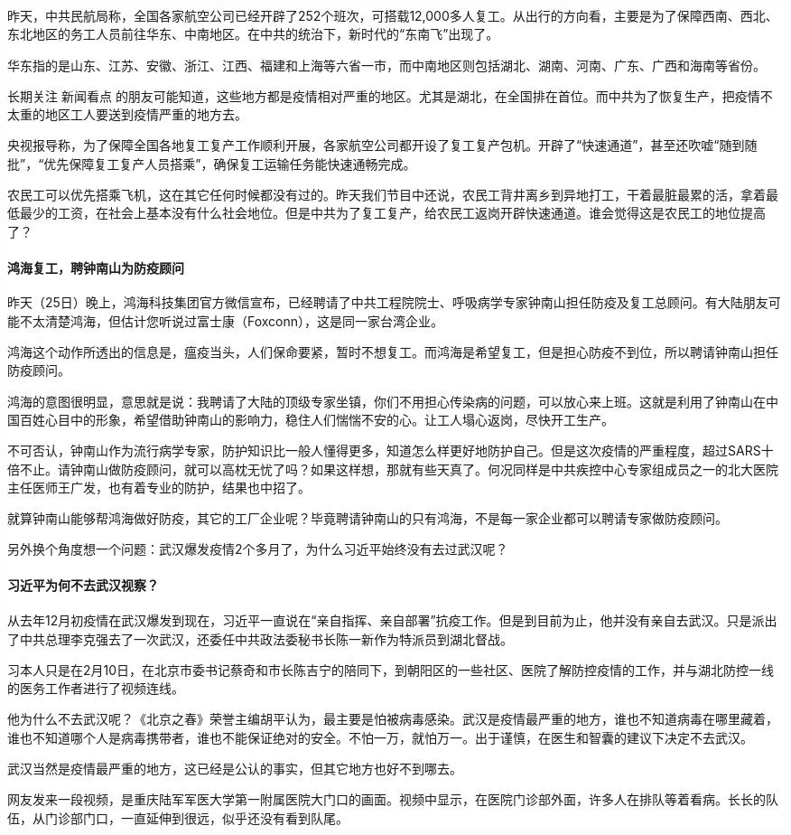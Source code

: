  昨天，中共民航局称，全国各家航空公司已经开辟了252个班次，可搭载12,000多人复工。从出行的方向看，主要是为了保障西南、西北、东北地区的务工人员前往华东、中南地区。在中共的统治下，新时代的“东南飞”出现了。
</p>
<p>
 华东指的是山东、江苏、安徽、浙江、江西、福建和上海等六省一市，而中南地区则包括湖北、湖南、河南、广东、广西和海南等省份。
</p>
<p>
 长期关注
 <ok href="https://www.epochtimes.com/gb/tag/%E6%96%B0%E9%97%BB%E7%9C%8B%E7%82%B9.html">
  新闻看点
 </ok>
 的朋友可能知道，这些地方都是疫情相对严重的地区。尤其是湖北，在全国排在首位。而中共为了恢复生产，把疫情不太重的地区工人要送到疫情严重的地方去。
</p>
<p>
 央视报导称，为了保障全国各地复工复产工作顺利开展，各家航空公司都开设了复工复产包机。开辟了“快速通道”，甚至还吹嘘“随到随批”，“优先保障复工复产人员搭乘”，确保复工运输任务能快速通畅完成。
</p>
<p>
 农民工可以优先搭乘飞机，这在其它任何时候都没有过的。昨天我们节目中还说，农民工背井离乡到异地打工，干着最脏最累的活，拿着最低最少的工资，在社会上基本没有什么社会地位。但是中共为了复工复产，给农民工返岗开辟快速通道。谁会觉得这是农民工的地位提高了？
</p>
<h4>
 鸿海复工，聘钟南山为防疫顾问
</h4>
<p>
 昨天（25日）晚上，鸿海科技集团官方微信宣布，已经聘请了中共工程院院士、呼吸病学专家钟南山担任防疫及复工总顾问。有大陆朋友可能不太清楚鸿海，但估计您听说过富士康（Foxconn），这是同一家台湾企业。
</p>
<p>
 鸿海这个动作所透出的信息是，瘟疫当头，人们保命要紧，暂时不想复工。而鸿海是希望复工，但是担心防疫不到位，所以聘请钟南山担任防疫顾问。
</p>
<p>
 鸿海的意图很明显，意思就是说：我聘请了大陆的顶级专家坐镇，你们不用担心传染病的问题，可以放心来上班。这就是利用了钟南山在中国百姓心目中的形象，希望借助钟南山的影响力，稳住人们惴惴不安的心。让工人塌心返岗，尽快开工生产。
</p>
<p>
 不可否认，钟南山作为流行病学专家，防护知识比一般人懂得更多，知道怎么样更好地防护自己。但是这次疫情的严重程度，超过SARS十倍不止。请钟南山做防疫顾问，就可以高枕无忧了吗？如果这样想，那就有些天真了。何况同样是中共疾控中心专家组成员之一的北大医院主任医师王广发，也有着专业的防护，结果也中招了。
</p>
<p>
 就算钟南山能够帮鸿海做好防疫，其它的工厂企业呢？毕竟聘请钟南山的只有鸿海，不是每一家企业都可以聘请专家做防疫顾问。
</p>
<p>
 另外换个角度想一个问题：武汉爆发疫情2个多月了，为什么习近平始终没有去过武汉呢？
</p>
<h4>
 习近平为何不去武汉视察？
</h4>
<p>
 从去年12月初疫情在武汉爆发到现在，习近平一直说在“亲自指挥、亲自部署”抗疫工作。但是到目前为止，他并没有亲自去武汉。只是派出了中共总理李克强去了一次武汉，还委任中共政法委秘书长陈一新作为特派员到湖北督战。
</p>
<p>
 习本人只是在2月10日，在北京市委书记蔡奇和市长陈吉宁的陪同下，到朝阳区的一些社区、医院了解防控疫情的工作，并与湖北防控一线的医务工作者进行了视频连线。
</p>
<p>
 他为什么不去武汉呢？《北京之春》荣誉主编胡平认为，最主要是怕被病毒感染。武汉是疫情最严重的地方，谁也不知道病毒在哪里藏着，谁也不知道哪个人是病毒携带者，谁也不能保证绝对的安全。不怕一万，就怕万一。出于谨慎，在医生和智囊的建议下决定不去武汉。
</p>
<p>
 武汉当然是疫情最严重的地方，这已经是公认的事实，但其它地方也好不到哪去。
</p>
<p>
 网友发来一段视频，是重庆陆军军医大学第一附属医院大门口的画面。视频中显示，在医院门诊部外面，许多人在排队等着看病。长长的队伍，从门诊部门口，一直延伸到很远，似乎还没有看到队尾。
</p>